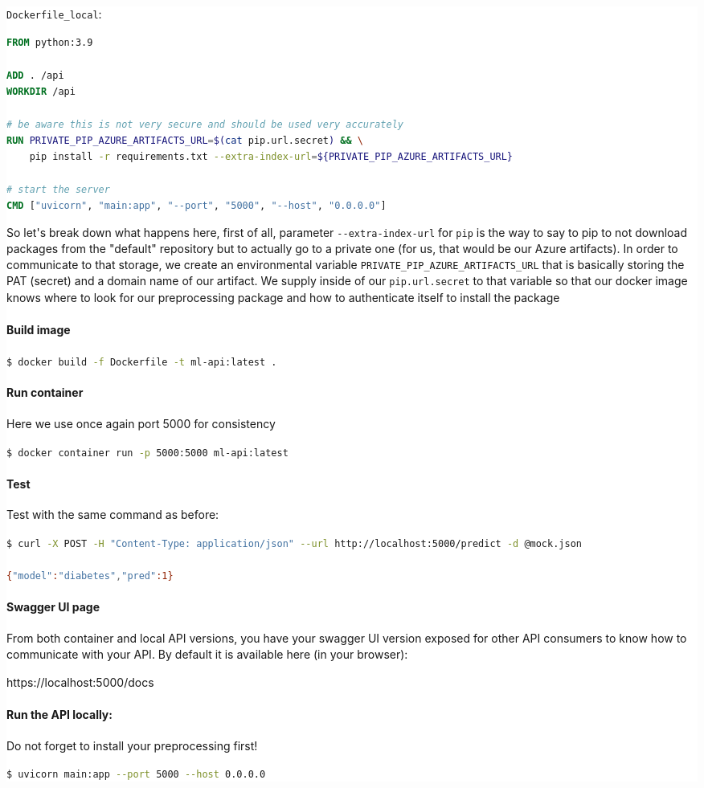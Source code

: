 `Dockerfile_local`:
```Dockerfile
FROM python:3.9

ADD . /api
WORKDIR /api

# be aware this is not very secure and should be used very accurately
RUN PRIVATE_PIP_AZURE_ARTIFACTS_URL=$(cat pip.url.secret) && \
    pip install -r requirements.txt --extra-index-url=${PRIVATE_PIP_AZURE_ARTIFACTS_URL}  

# start the server
CMD ["uvicorn", "main:app", "--port", "5000", "--host", "0.0.0.0"]
```
So let's break down what happens here, first of all, parameter `--extra-index-url` for `pip` is the way to say to pip to not download packages from the "default" repository but to actually go to a private one (for us, that would be our Azure artifacts). In order to communicate to that storage, we create an environmental variable `PRIVATE_PIP_AZURE_ARTIFACTS_URL` that is basically storing the PAT (secret) and a domain name of our artifact. We supply inside of our `pip.url.secret` to that variable so that our docker image knows where to look for our preprocessing package and how to authenticate itself to install the package

#### Build image
```bash
$ docker build -f Dockerfile -t ml-api:latest .
```

#### Run container
Here we use once again port 5000 for consistency
```bash
$ docker container run -p 5000:5000 ml-api:latest
```
#### Test
Test with the same command as before:
```bash
$ curl -X POST -H "Content-Type: application/json" --url http://localhost:5000/predict -d @mock.json

{"model":"diabetes","pred":1}
```

#### Swagger UI page
From both container and local API versions, you have your swagger UI version exposed for other API consumers to know how to communicate with your API. By default it is available here (in your browser):

https://localhost:5000/docs


#### Run the API locally:
Do not forget to install your preprocessing first!
```bash
$ uvicorn main:app --port 5000 --host 0.0.0.0
```
